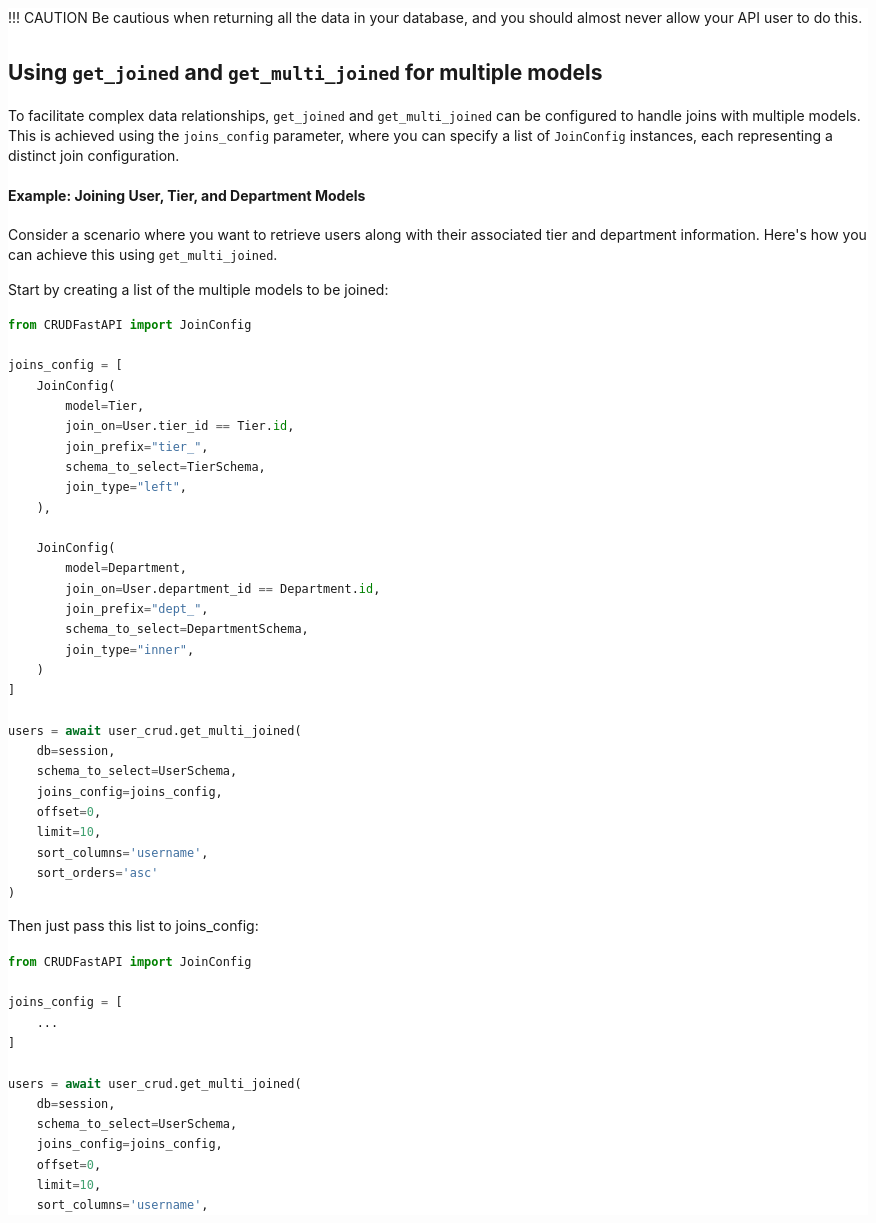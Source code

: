 !!! CAUTION
    Be cautious when returning all the data in your database, and you should almost never allow your API user to do this.

## Using `get_joined` and `get_multi_joined` for multiple models

To facilitate complex data relationships, `get_joined` and `get_multi_joined` can be configured to handle joins with multiple models. This is achieved using the `joins_config` parameter, where you can specify a list of `JoinConfig` instances, each representing a distinct join configuration.

#### Example: Joining User, Tier, and Department Models

Consider a scenario where you want to retrieve users along with their associated tier and department information. Here's how you can achieve this using `get_multi_joined`.

Start by creating a list of the multiple models to be joined:

```python hl_lines="1 3-10 12-19" title="Join Configurations"
from CRUDFastAPI import JoinConfig

joins_config = [
    JoinConfig(
        model=Tier,
        join_on=User.tier_id == Tier.id,
        join_prefix="tier_",
        schema_to_select=TierSchema,
        join_type="left",
    ),

    JoinConfig(
        model=Department,
        join_on=User.department_id == Department.id,
        join_prefix="dept_",
        schema_to_select=DepartmentSchema,
        join_type="inner",
    )
]

users = await user_crud.get_multi_joined(
    db=session,
    schema_to_select=UserSchema,
    joins_config=joins_config,
    offset=0,
    limit=10,
    sort_columns='username',
    sort_orders='asc'
)
```

Then just pass this list to joins_config:

```python hl_lines="10" title="Passing to get_multi_joined"
from CRUDFastAPI import JoinConfig

joins_config = [
    ...
]

users = await user_crud.get_multi_joined(
    db=session,
    schema_to_select=UserSchema,
    joins_config=joins_config,
    offset=0,
    limit=10,
    sort_columns='username',
```